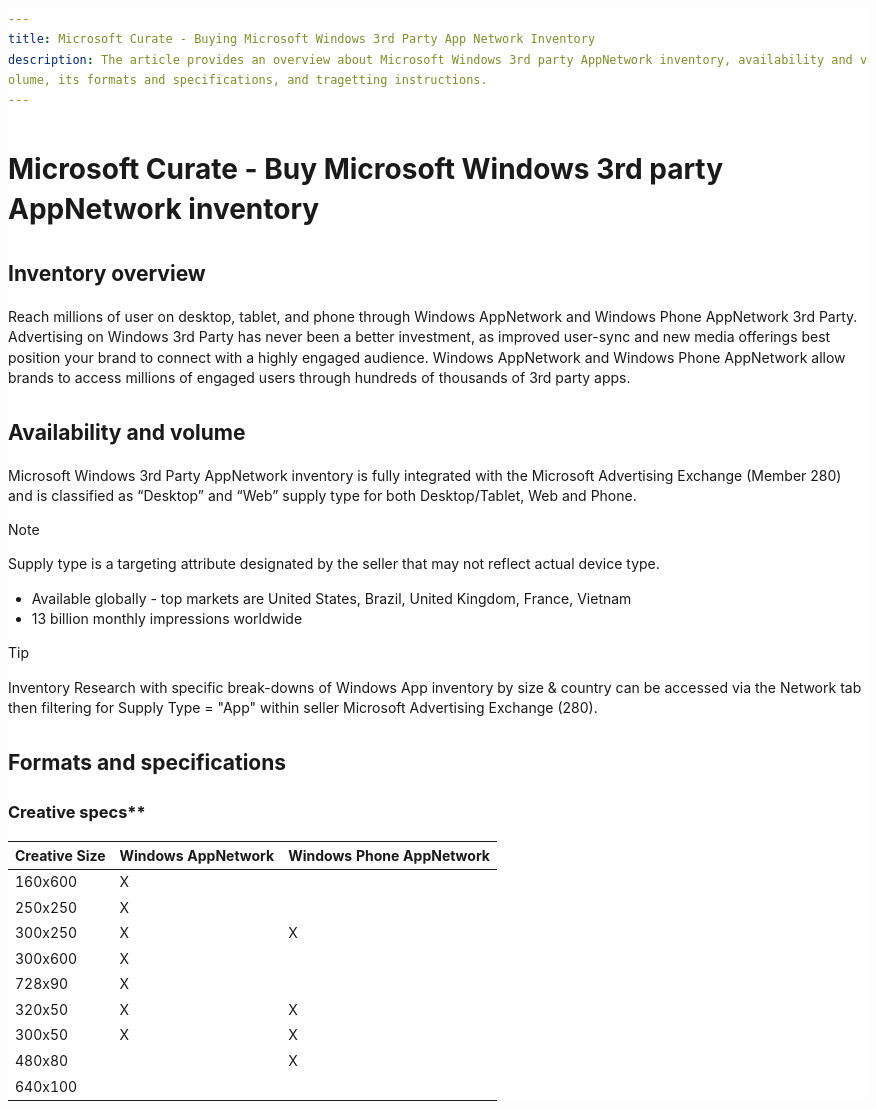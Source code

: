 ```yaml
---
title: Microsoft Curate - Buying Microsoft Windows 3rd Party App Network Inventory
description: The article provides an overview about Microsoft Windows 3rd party AppNetwork inventory, availability and volume, its formats and specifications, and tragetting instructions.
---
```


# Microsoft Curate - Buy Microsoft Windows 3rd party AppNetwork inventory

## Inventory overview

Reach millions of user on desktop, tablet, and phone through Windows AppNetwork and Windows Phone AppNetwork 3rd Party. Advertising on Windows 3rd Party has never been a better investment, as improved user-sync and new media offerings best position your brand to connect with a highly engaged audience. Windows AppNetwork and Windows Phone AppNetwork allow brands to access millions of engaged users through hundreds of thousands of 3rd party apps.

## Availability and volume

Microsoft Windows 3rd Party AppNetwork inventory is fully integrated with the Microsoft Advertising Exchange (Member 280) and is classified as “Desktop” and “Web” supply type for both Desktop/Tablet, Web and Phone.

> [!NOTE]
> Supply type is a targeting attribute designated by the seller that may not reflect actual device type.

- Available globally - top markets are United States, Brazil, United Kingdom, France, Vietnam
- 13 billion monthly impressions worldwide

> [!TIP]
> Inventory Research with specific break-downs of Windows App inventory by size & country can be accessed
> via the Network tab then filtering for Supply Type = "App" within seller Microsoft Advertising Exchange (280).

## Formats and specifications

### Creative specs**

| Creative Size | Windows AppNetwork | Windows Phone AppNetwork |
|--|--|--|
| 160x600 | X |  |
| 250x250 | X |  |
| 300x250 | X | X |
| 300x600 | X |  |
| 728x90 | X |  |
| 320x50 | X | X |
| 300x50 | X | X |
| 480x80 |  | X |
| 640x100 |  |  |
